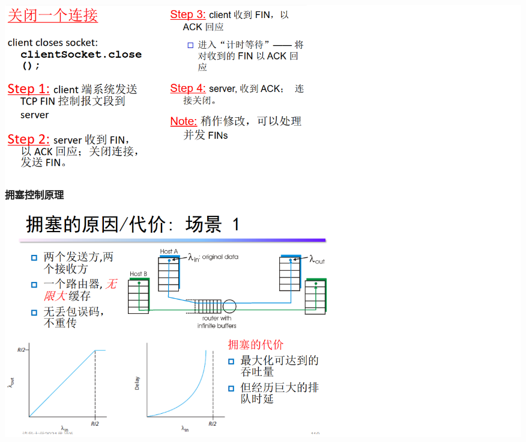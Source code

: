    <img src="figures/image-20220105173223009.png" alt="image-20220105173223009" style="zoom:67%;" />

### 拥塞控制原理

<img src="figures/image-20220105173613700.png" alt="image-20220105173613700" style="zoom:67%;" />

